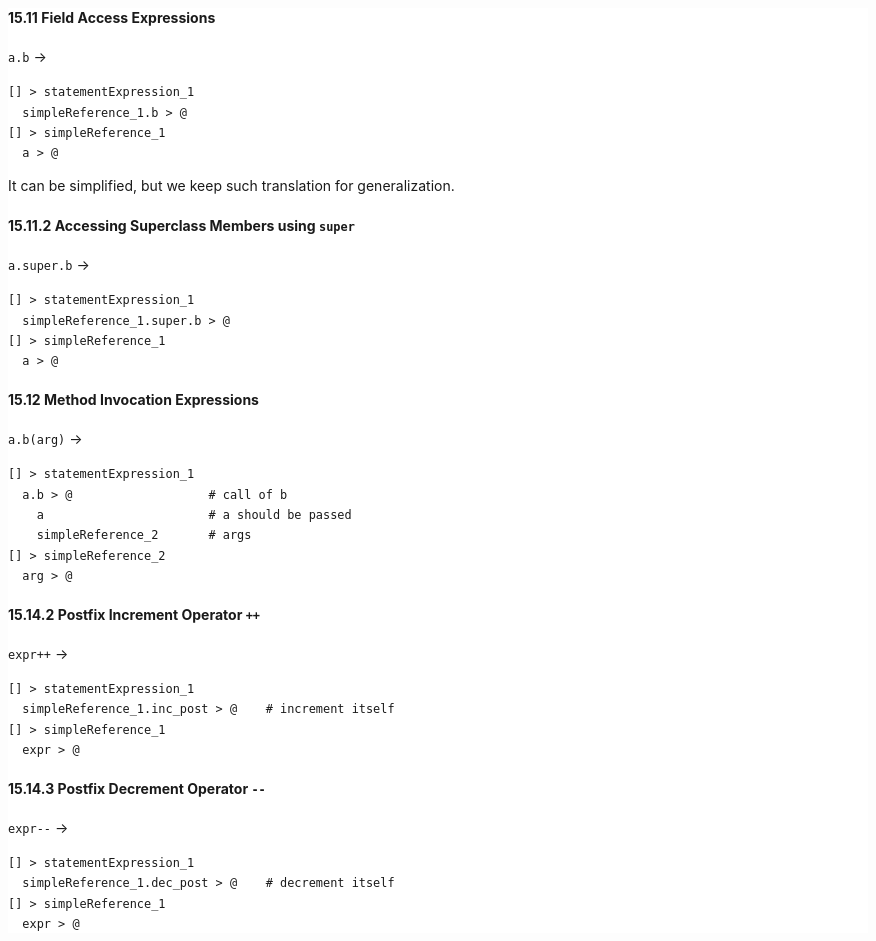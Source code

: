 #### 15.11 Field Access Expressions

`a.b` ->

```eo
[] > statementExpression_1
  simpleReference_1.b > @
[] > simpleReference_1
  a > @
```

It can be simplified, but we keep such translation for generalization.

#### 15.11.2 Accessing Superclass Members using `super`

`a.super.b` ->

```eo
[] > statementExpression_1
  simpleReference_1.super.b > @
[] > simpleReference_1
  a > @
```

#### 15.12 Method Invocation Expressions

`a.b(arg)` ->

```eo
[] > statementExpression_1
  a.b > @                   # call of b
    a                       # a should be passed
    simpleReference_2       # args
[] > simpleReference_2
  arg > @
```

#### 15.14.2 Postfix Increment Operator `++`

`expr++` ->

```eo
[] > statementExpression_1
  simpleReference_1.inc_post > @    # increment itself
[] > simpleReference_1
  expr > @
```

#### 15.14.3 Postfix Decrement Operator `--`

`expr--` ->

```eo
[] > statementExpression_1
  simpleReference_1.dec_post > @    # decrement itself
[] > simpleReference_1
  expr > @
```
